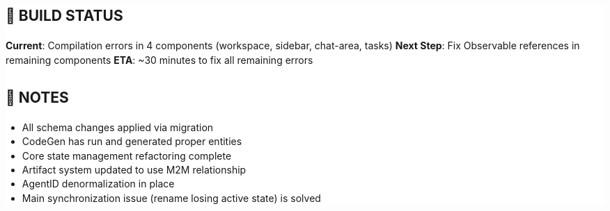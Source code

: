 ## 🔧 BUILD STATUS
**Current**: Compilation errors in 4 components (workspace, sidebar, chat-area, tasks)
**Next Step**: Fix Observable references in remaining components
**ETA**: ~30 minutes to fix all remaining errors

## 📝 NOTES
- All schema changes applied via migration
- CodeGen has run and generated proper entities
- Core state management refactoring complete
- Artifact system updated to use M2M relationship
- AgentID denormalization in place
- Main synchronization issue (rename losing active state) is solved
